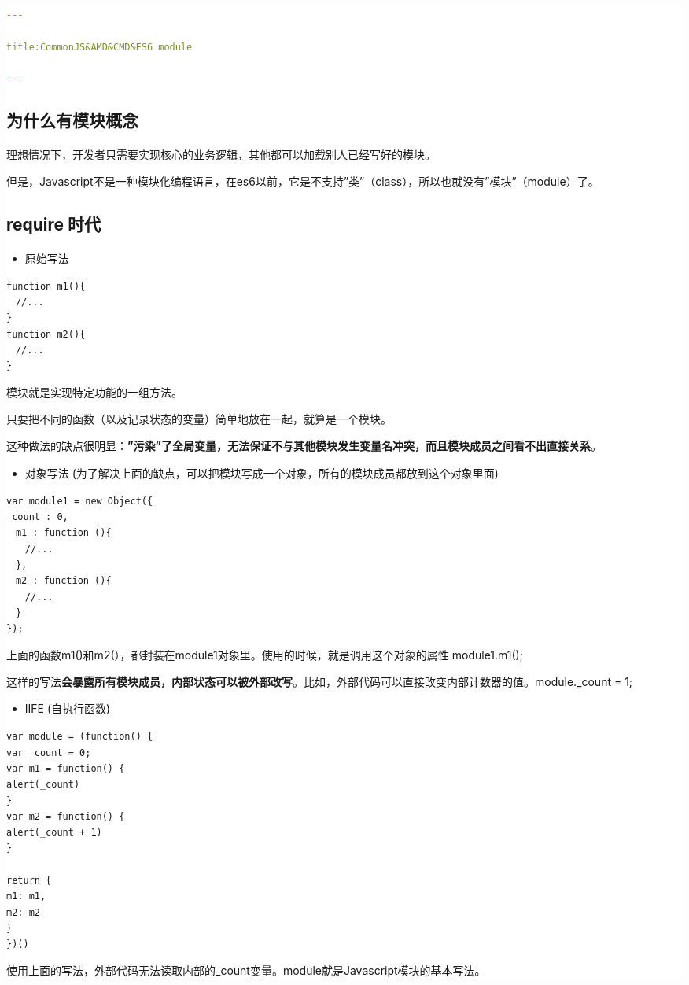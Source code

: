 ```yaml
---

title:CommonJS&AMD&CMD&ES6 module

---
```

## 为什么有模块概念
理想情况下，开发者只需要实现核心的业务逻辑，其他都可以加载别人已经写好的模块。

但是，Javascript不是一种模块化编程语言，在es6以前，它是不支持”类”（class），所以也就没有”模块”（module）了。

## require 时代

- 原始写法

```angular2
function m1(){
　//...
}
function m2(){
　//...　　
}
```

模块就是实现特定功能的一组方法。

只要把不同的函数（以及记录状态的变量）简单地放在一起，就算是一个模块。

这种做法的缺点很明显：**”污染”了全局变量，无法保证不与其他模块发生变量名冲突，而且模块成员之间看不出直接关系**。

- 对象写法 (为了解决上面的缺点，可以把模块写成一个对象，所有的模块成员都放到这个对象里面)

```angular2
var module1 = new Object({
_count : 0,
　m1 : function (){
　　//...
　},
　m2 : function (){
　　//...
　}
});
```
上面的函数m1()和m2(），都封装在module1对象里。使用的时候，就是调用这个对象的属性 module1.m1();

这样的写法**会暴露所有模块成员，内部状态可以被外部改写**。比如，外部代码可以直接改变内部计数器的值。module._count = 1;

- IIFE (自执行函数)

```angular2
var module = (function() {
var _count = 0;
var m1 = function() {
alert(_count)
}
var m2 = function() {
alert(_count + 1)
}
 
return {
m1: m1,
m2: m2
}
})()
```
使用上面的写法，外部代码无法读取内部的_count变量。module就是Javascript模块的基本写法。
